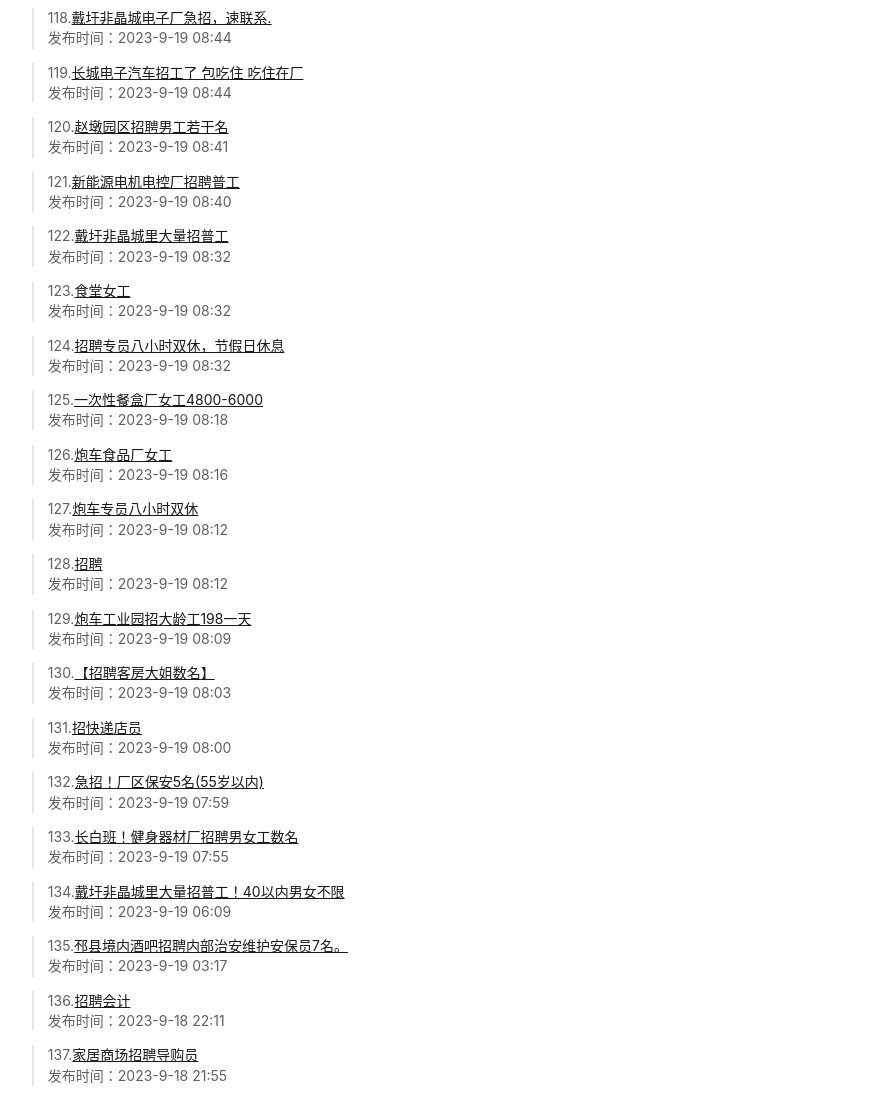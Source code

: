 >118.[戴圩非晶城电子厂急招，速联系.](https://www.pzzc.net/forum.php?mod=viewthread&tid=10352299)<br>
>发布时间：2023-9-19 08:44

>119.[长城电子汽车招工了  包吃住 吃住在厂](https://www.pzzc.net/forum.php?mod=viewthread&tid=10352298)<br>
>发布时间：2023-9-19 08:44

>120.[赵墩园区招聘男工若干名](https://www.pzzc.net/forum.php?mod=viewthread&tid=10352296)<br>
>发布时间：2023-9-19 08:41

>121.[新能源电机电控厂招聘普工](https://www.pzzc.net/forum.php?mod=viewthread&tid=10352294)<br>
>发布时间：2023-9-19 08:40

>122.[戴圩非晶城里大量招普工](https://www.pzzc.net/forum.php?mod=viewthread&tid=10352293)<br>
>发布时间：2023-9-19 08:32

>123.[食堂女工](https://www.pzzc.net/forum.php?mod=viewthread&tid=10352292)<br>
>发布时间：2023-9-19 08:32

>124.[招聘专员八小时双休，节假日休息](https://www.pzzc.net/forum.php?mod=viewthread&tid=10352291)<br>
>发布时间：2023-9-19 08:32

>125.[一次性餐盒厂女工4800-6000](https://www.pzzc.net/forum.php?mod=viewthread&tid=10352285)<br>
>发布时间：2023-9-19 08:18

>126.[炮车食品厂女工](https://www.pzzc.net/forum.php?mod=viewthread&tid=10352283)<br>
>发布时间：2023-9-19 08:16

>127.[炮车专员八小时双休](https://www.pzzc.net/forum.php?mod=viewthread&tid=10352278)<br>
>发布时间：2023-9-19 08:12

>128.[招聘](https://www.pzzc.net/forum.php?mod=viewthread&tid=10352277)<br>
>发布时间：2023-9-19 08:12

>129.[炮车工业园招大龄工198一天](https://www.pzzc.net/forum.php?mod=viewthread&tid=10352276)<br>
>发布时间：2023-9-19 08:09

>130.[【招聘客房大姐数名】](https://www.pzzc.net/forum.php?mod=viewthread&tid=10352274)<br>
>发布时间：2023-9-19 08:03

>131.[招快递店员](https://www.pzzc.net/forum.php?mod=viewthread&tid=10352272)<br>
>发布时间：2023-9-19 08:00

>132.[急招！厂区保安5名(55岁以内)](https://www.pzzc.net/forum.php?mod=viewthread&tid=10352271)<br>
>发布时间：2023-9-19 07:59

>133.[长白班！健身器材厂招聘男女工数名](https://www.pzzc.net/forum.php?mod=viewthread&tid=10352268)<br>
>发布时间：2023-9-19 07:55

>134.[戴圩非晶城里大量招普工！40以内男女不限](https://www.pzzc.net/forum.php?mod=viewthread&tid=10352255)<br>
>发布时间：2023-9-19 06:09

>135.[邳县境内酒吧招聘内部治安维护安保员7名。](https://www.pzzc.net/forum.php?mod=viewthread&tid=10352251)<br>
>发布时间：2023-9-19 03:17

>136.[招聘会计](https://www.pzzc.net/forum.php?mod=viewthread&tid=10352239)<br>
>发布时间：2023-9-18 22:11

>137.[家居商场招聘导购员](https://www.pzzc.net/forum.php?mod=viewthread&tid=10352236)<br>
>发布时间：2023-9-18 21:55
